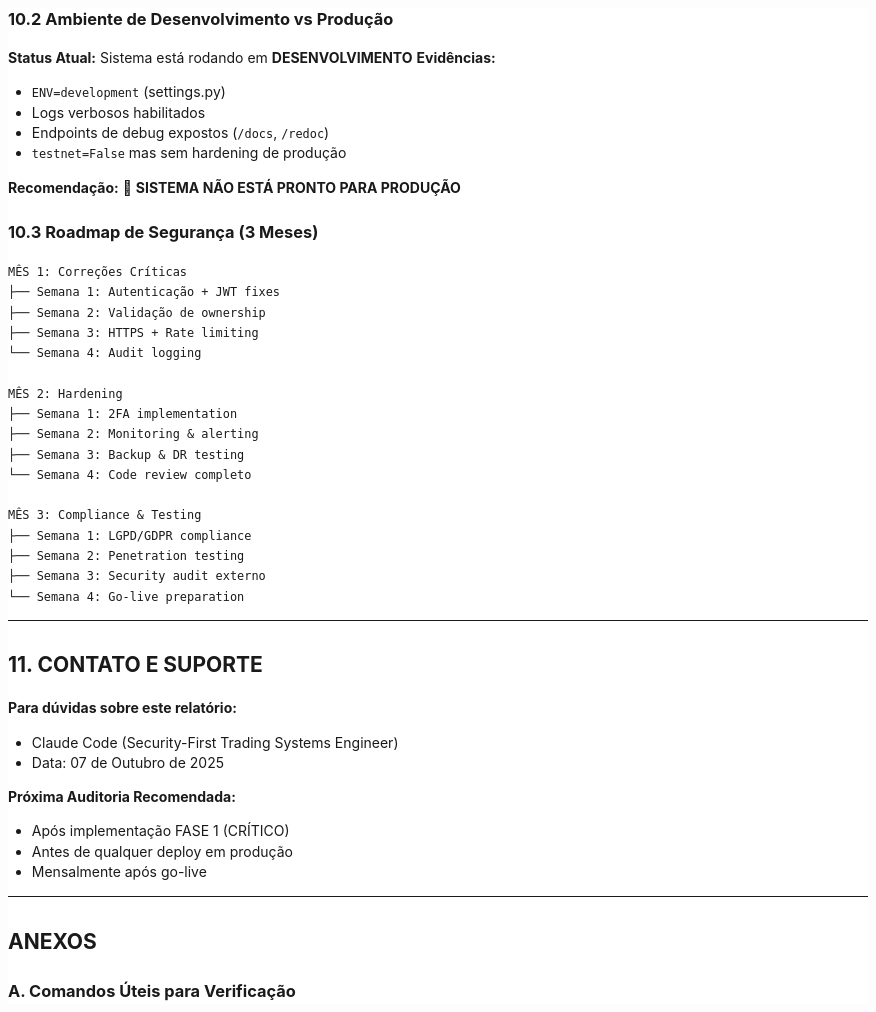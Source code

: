 ### 10.2 **Ambiente de Desenvolvimento vs Produção**

**Status Atual:** Sistema está rodando em **DESENVOLVIMENTO**
**Evidências:**
- `ENV=development` (settings.py)
- Logs verbosos habilitados
- Endpoints de debug expostos (`/docs`, `/redoc`)
- `testnet=False` mas sem hardening de produção

**Recomendação:** 🔴 **SISTEMA NÃO ESTÁ PRONTO PARA PRODUÇÃO**

### 10.3 **Roadmap de Segurança (3 Meses)**

```
MÊS 1: Correções Críticas
├── Semana 1: Autenticação + JWT fixes
├── Semana 2: Validação de ownership
├── Semana 3: HTTPS + Rate limiting
└── Semana 4: Audit logging

MÊS 2: Hardening
├── Semana 1: 2FA implementation
├── Semana 2: Monitoring & alerting
├── Semana 3: Backup & DR testing
└── Semana 4: Code review completo

MÊS 3: Compliance & Testing
├── Semana 1: LGPD/GDPR compliance
├── Semana 2: Penetration testing
├── Semana 3: Security audit externo
└── Semana 4: Go-live preparation
```

---

## 11. CONTATO E SUPORTE

**Para dúvidas sobre este relatório:**
- Claude Code (Security-First Trading Systems Engineer)
- Data: 07 de Outubro de 2025

**Próxima Auditoria Recomendada:**
- Após implementação FASE 1 (CRÍTICO)
- Antes de qualquer deploy em produção
- Mensalmente após go-live

---

## ANEXOS

### A. Comandos Úteis para Verificação

